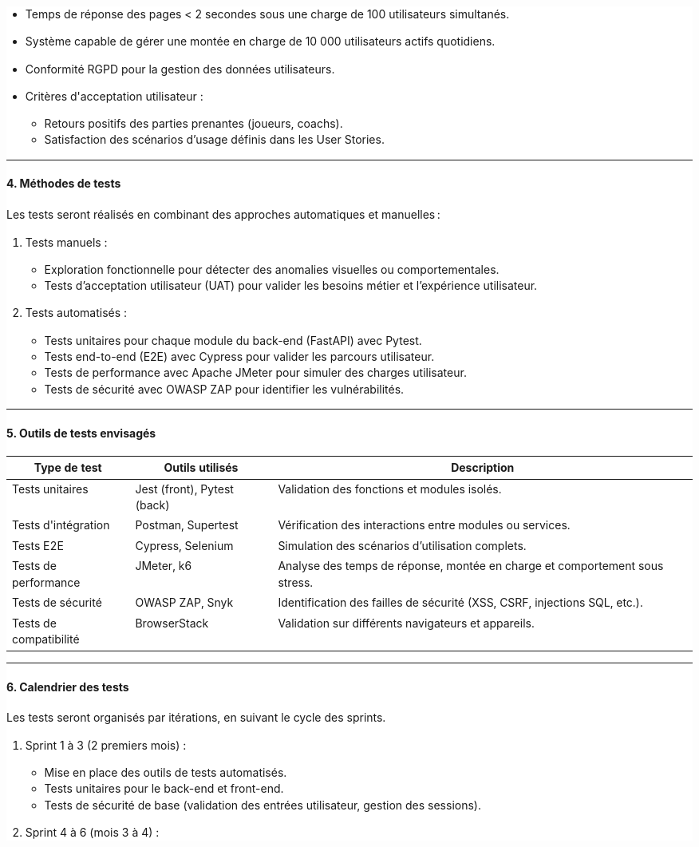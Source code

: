   - Temps de réponse des pages < 2 secondes sous une charge de 100 utilisateurs simultanés.
  - Système capable de gérer une montée en charge de 10 000 utilisateurs actifs quotidiens.
  - Conformité RGPD pour la gestion des données utilisateurs.
- Critères d'acceptation utilisateur :

  - Retours positifs des parties prenantes (joueurs, coachs).
  - Satisfaction des scénarios d’usage définis dans les User Stories.

---

#### 4. Méthodes de tests

Les tests seront réalisés en combinant des approches automatiques et manuelles :

1. Tests manuels :

    - Exploration fonctionnelle pour détecter des anomalies visuelles ou comportementales.
    - Tests d’acceptation utilisateur (UAT) pour valider les besoins métier et l’expérience utilisateur.
2. Tests automatisés :

    - Tests unitaires pour chaque module du back-end (FastAPI) avec Pytest.
    - Tests end-to-end (E2E) avec Cypress pour valider les parcours utilisateur.
    - Tests de performance avec Apache JMeter pour simuler des charges utilisateur.
    - Tests de sécurité avec OWASP ZAP pour identifier les vulnérabilités.

---

#### 5. Outils de tests envisagés

|Type de test|Outils utilisés|Description|
|---|---|---|
|Tests unitaires|Jest (front), Pytest (back)|Validation des fonctions et modules isolés.|
|Tests d'intégration|Postman, Supertest|Vérification des interactions entre modules ou services.|
|Tests E2E|Cypress, Selenium|Simulation des scénarios d’utilisation complets.|
|Tests de performance|JMeter, k6|Analyse des temps de réponse, montée en charge et comportement sous stress.|
|Tests de sécurité|OWASP ZAP, Snyk|Identification des failles de sécurité (XSS, CSRF, injections SQL, etc.).|
|Tests de compatibilité|BrowserStack|Validation sur différents navigateurs et appareils.|

---

#### 6. Calendrier des tests

Les tests seront organisés par itérations, en suivant le cycle des sprints.

1. Sprint 1 à 3 (2 premiers mois) :

    - Mise en place des outils de tests automatisés.
    - Tests unitaires pour le back-end et front-end.
    - Tests de sécurité de base (validation des entrées utilisateur, gestion des sessions).
2. Sprint 4 à 6 (mois 3 à 4) :
